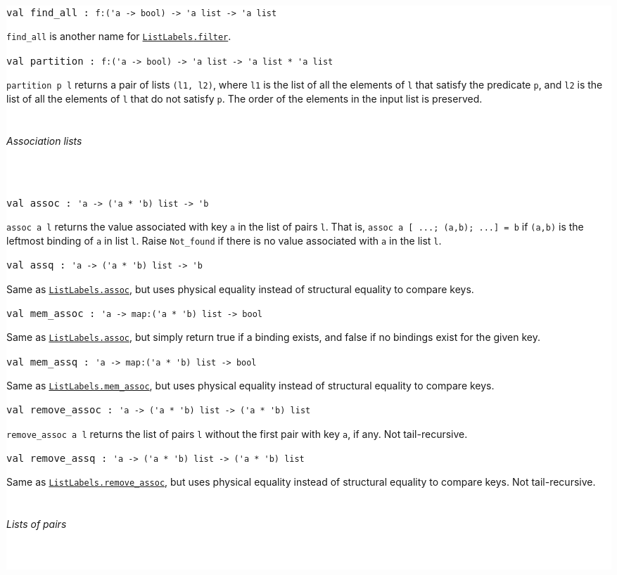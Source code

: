 </div>
<pre><span id="VALfind_all"><span class="keyword">val</span> find_all</span> : <code class="type">f:('a -&gt; bool) -&gt; 'a list -&gt; 'a list</code></pre><div class="info">
<code class="code">find_all</code> is another name for <a href="ListLabels.html#VALfilter"><code class="code"><span class="constructor">ListLabels</span>.filter</code></a>.<br>
</div>
<pre><span id="VALpartition"><span class="keyword">val</span> partition</span> : <code class="type">f:('a -&gt; bool) -&gt; 'a list -&gt; 'a list * 'a list</code></pre><div class="info">
<code class="code">partition p l</code> returns a pair of lists <code class="code">(l1, l2)</code>, where
   <code class="code">l1</code> is the list of all the elements of <code class="code">l</code> that
   satisfy the predicate <code class="code">p</code>, and <code class="code">l2</code> is the list of all the
   elements of <code class="code">l</code> that do not satisfy <code class="code">p</code>.
   The order of the elements in the input list is preserved.<br>
</div>
<br>
<span id="6_Associationlists"><h6>Association lists</h6></span><br>
<pre><span id="VALassoc"><span class="keyword">val</span> assoc</span> : <code class="type">'a -&gt; ('a * 'b) list -&gt; 'b</code></pre><div class="info">
<code class="code">assoc a l</code> returns the value associated with key <code class="code">a</code> in the list of
   pairs <code class="code">l</code>. That is,
   <code class="code">assoc a [ ...; (a,b); ...] = b</code>
   if <code class="code">(a,b)</code> is the leftmost binding of <code class="code">a</code> in list <code class="code">l</code>.
   Raise <code class="code"><span class="constructor">Not_found</span></code> if there is no value associated with <code class="code">a</code> in the
   list <code class="code">l</code>.<br>
</div>
<pre><span id="VALassq"><span class="keyword">val</span> assq</span> : <code class="type">'a -&gt; ('a * 'b) list -&gt; 'b</code></pre><div class="info">
Same as <a href="ListLabels.html#VALassoc"><code class="code"><span class="constructor">ListLabels</span>.assoc</code></a>, but uses physical equality instead of
   structural equality to compare keys.<br>
</div>
<pre><span id="VALmem_assoc"><span class="keyword">val</span> mem_assoc</span> : <code class="type">'a -&gt; map:('a * 'b) list -&gt; bool</code></pre><div class="info">
Same as <a href="ListLabels.html#VALassoc"><code class="code"><span class="constructor">ListLabels</span>.assoc</code></a>, but simply return true if a binding exists,
   and false if no bindings exist for the given key.<br>
</div>
<pre><span id="VALmem_assq"><span class="keyword">val</span> mem_assq</span> : <code class="type">'a -&gt; map:('a * 'b) list -&gt; bool</code></pre><div class="info">
Same as <a href="ListLabels.html#VALmem_assoc"><code class="code"><span class="constructor">ListLabels</span>.mem_assoc</code></a>, but uses physical equality instead of
   structural equality to compare keys.<br>
</div>
<pre><span id="VALremove_assoc"><span class="keyword">val</span> remove_assoc</span> : <code class="type">'a -&gt; ('a * 'b) list -&gt; ('a * 'b) list</code></pre><div class="info">
<code class="code">remove_assoc a l</code> returns the list of
   pairs <code class="code">l</code> without the first pair with key <code class="code">a</code>, if any.
   Not tail-recursive.<br>
</div>
<pre><span id="VALremove_assq"><span class="keyword">val</span> remove_assq</span> : <code class="type">'a -&gt; ('a * 'b) list -&gt; ('a * 'b) list</code></pre><div class="info">
Same as <a href="ListLabels.html#VALremove_assoc"><code class="code"><span class="constructor">ListLabels</span>.remove_assoc</code></a>, but uses physical equality instead
   of structural equality to compare keys.  Not tail-recursive.<br>
</div>
<br>
<span id="6_Listsofpairs"><h6>Lists of pairs</h6></span><br>